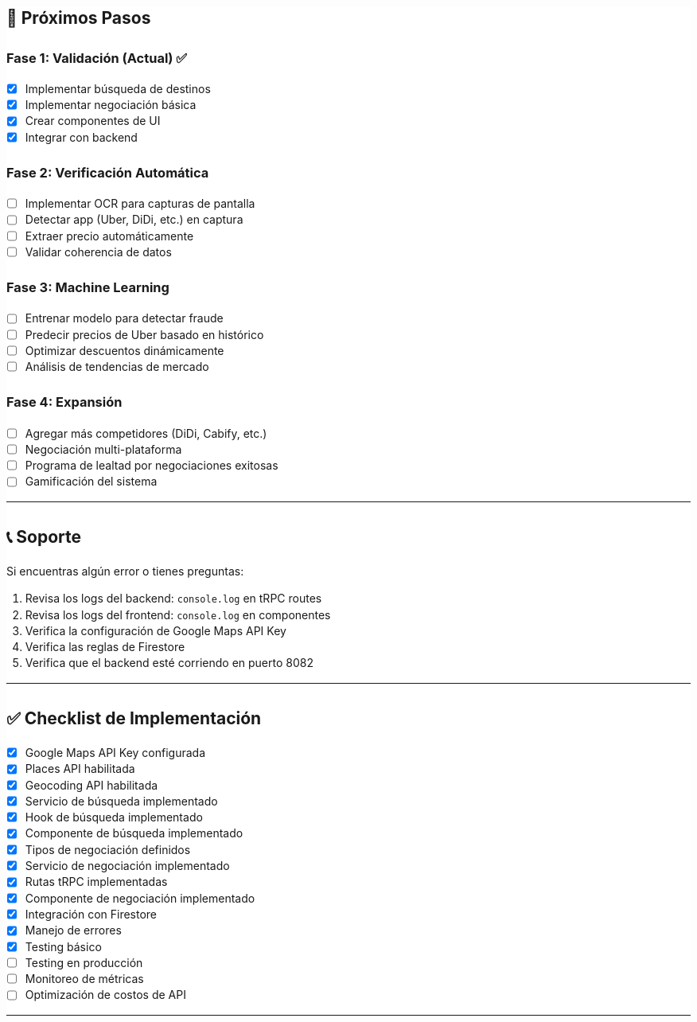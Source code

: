 
## 🔄 Próximos Pasos

### Fase 1: Validación (Actual) ✅
- [x] Implementar búsqueda de destinos
- [x] Implementar negociación básica
- [x] Crear componentes de UI
- [x] Integrar con backend

### Fase 2: Verificación Automática
- [ ] Implementar OCR para capturas de pantalla
- [ ] Detectar app (Uber, DiDi, etc.) en captura
- [ ] Extraer precio automáticamente
- [ ] Validar coherencia de datos

### Fase 3: Machine Learning
- [ ] Entrenar modelo para detectar fraude
- [ ] Predecir precios de Uber basado en histórico
- [ ] Optimizar descuentos dinámicamente
- [ ] Análisis de tendencias de mercado

### Fase 4: Expansión
- [ ] Agregar más competidores (DiDi, Cabify, etc.)
- [ ] Negociación multi-plataforma
- [ ] Programa de lealtad por negociaciones exitosas
- [ ] Gamificación del sistema

---

## 📞 Soporte

Si encuentras algún error o tienes preguntas:

1. Revisa los logs del backend: `console.log` en tRPC routes
2. Revisa los logs del frontend: `console.log` en componentes
3. Verifica la configuración de Google Maps API Key
4. Verifica las reglas de Firestore
5. Verifica que el backend esté corriendo en puerto 8082

---

## ✅ Checklist de Implementación

- [x] Google Maps API Key configurada
- [x] Places API habilitada
- [x] Geocoding API habilitada
- [x] Servicio de búsqueda implementado
- [x] Hook de búsqueda implementado
- [x] Componente de búsqueda implementado
- [x] Tipos de negociación definidos
- [x] Servicio de negociación implementado
- [x] Rutas tRPC implementadas
- [x] Componente de negociación implementado
- [x] Integración con Firestore
- [x] Manejo de errores
- [x] Testing básico
- [ ] Testing en producción
- [ ] Monitoreo de métricas
- [ ] Optimización de costos de API

---